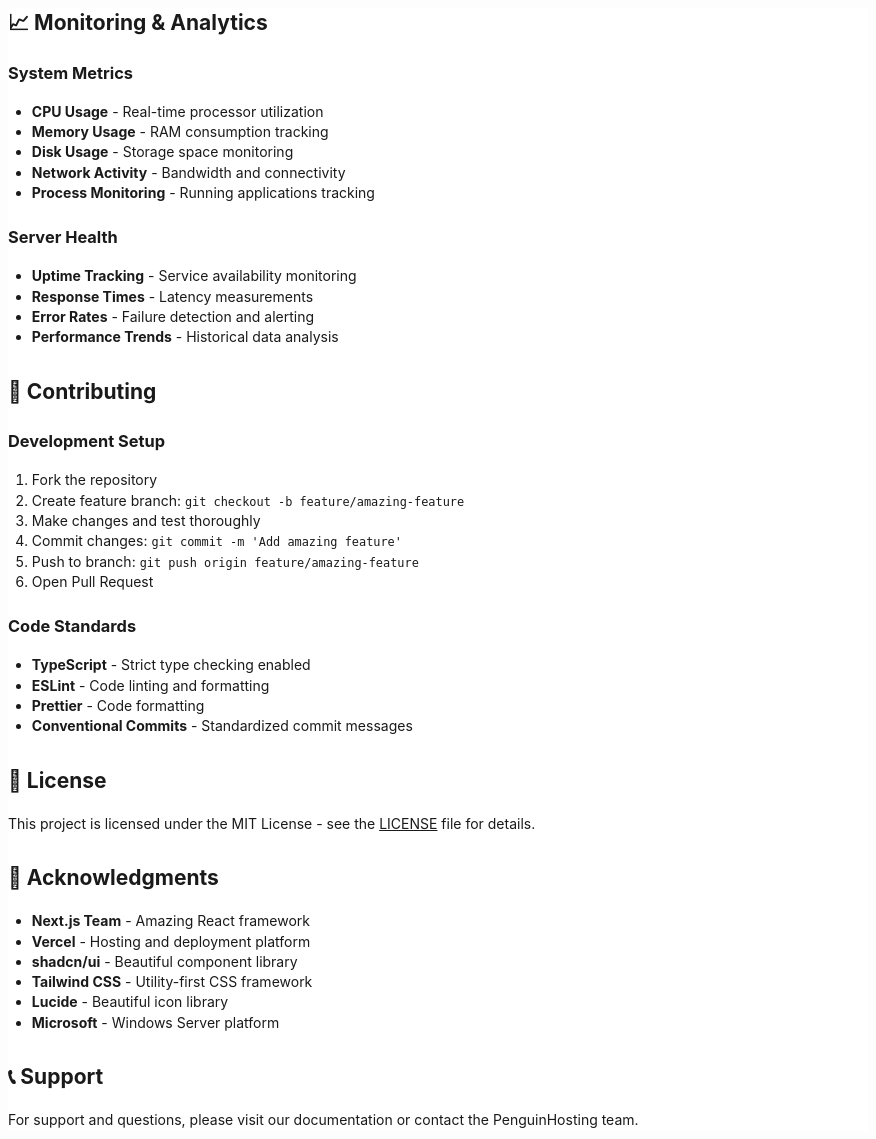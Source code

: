 ## 📈 **Monitoring & Analytics**

### **System Metrics**
- **CPU Usage** - Real-time processor utilization
- **Memory Usage** - RAM consumption tracking
- **Disk Usage** - Storage space monitoring
- **Network Activity** - Bandwidth and connectivity
- **Process Monitoring** - Running applications tracking

### **Server Health**
- **Uptime Tracking** - Service availability monitoring
- **Response Times** - Latency measurements
- **Error Rates** - Failure detection and alerting
- **Performance Trends** - Historical data analysis

## 🤝 **Contributing**

### **Development Setup**
1. Fork the repository
2. Create feature branch: `git checkout -b feature/amazing-feature`
3. Make changes and test thoroughly
4. Commit changes: `git commit -m 'Add amazing feature'`
5. Push to branch: `git push origin feature/amazing-feature`
6. Open Pull Request

### **Code Standards**
- **TypeScript** - Strict type checking enabled
- **ESLint** - Code linting and formatting
- **Prettier** - Code formatting
- **Conventional Commits** - Standardized commit messages

## 📝 **License**

This project is licensed under the MIT License - see the [LICENSE](LICENSE) file for details.

## 🙏 **Acknowledgments**

- **Next.js Team** - Amazing React framework
- **Vercel** - Hosting and deployment platform
- **shadcn/ui** - Beautiful component library
- **Tailwind CSS** - Utility-first CSS framework
- **Lucide** - Beautiful icon library
- **Microsoft** - Windows Server platform

## 📞 **Support**

For support and questions, please visit our documentation or contact the PenguinHosting team.
